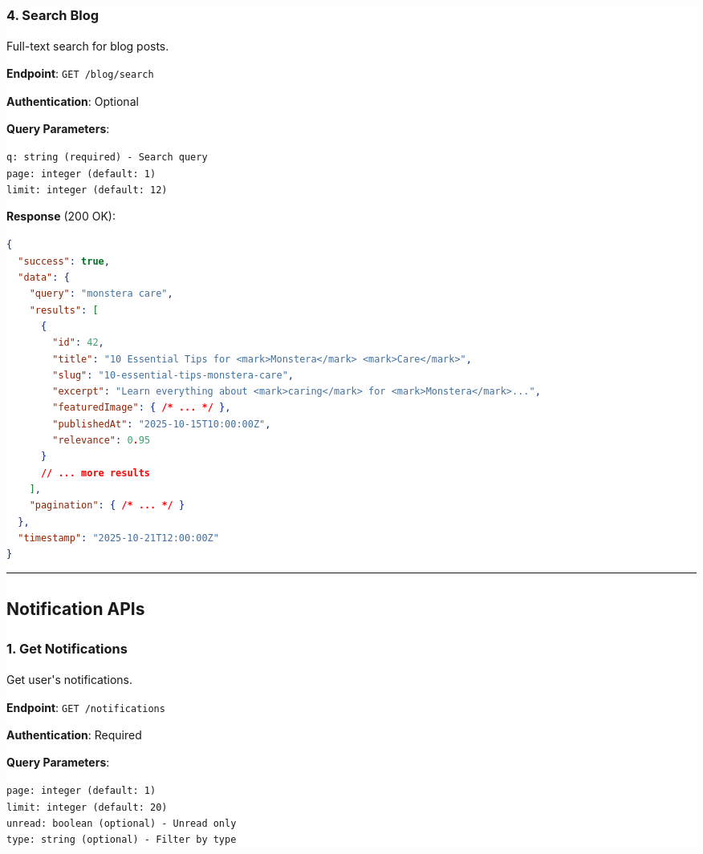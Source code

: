 
### 4. Search Blog

Full-text search for blog posts.

**Endpoint**: `GET /blog/search`

**Authentication**: Optional

**Query Parameters**:
```
q: string (required) - Search query
page: integer (default: 1)
limit: integer (default: 12)
```

**Response** (200 OK):
```json
{
  "success": true,
  "data": {
    "query": "monstera care",
    "results": [
      {
        "id": 42,
        "title": "10 Essential Tips for <mark>Monstera</mark> <mark>Care</mark>",
        "slug": "10-essential-tips-monstera-care",
        "excerpt": "Learn everything about <mark>caring</mark> for <mark>Monstera</mark>...",
        "featuredImage": { /* ... */ },
        "publishedAt": "2025-10-15T10:00:00Z",
        "relevance": 0.95
      }
      // ... more results
    ],
    "pagination": { /* ... */ }
  },
  "timestamp": "2025-10-21T12:00:00Z"
}
```

---

## Notification APIs

### 1. Get Notifications

Get user's notifications.

**Endpoint**: `GET /notifications`

**Authentication**: Required

**Query Parameters**:
```
page: integer (default: 1)
limit: integer (default: 20)
unread: boolean (optional) - Unread only
type: string (optional) - Filter by type
```
